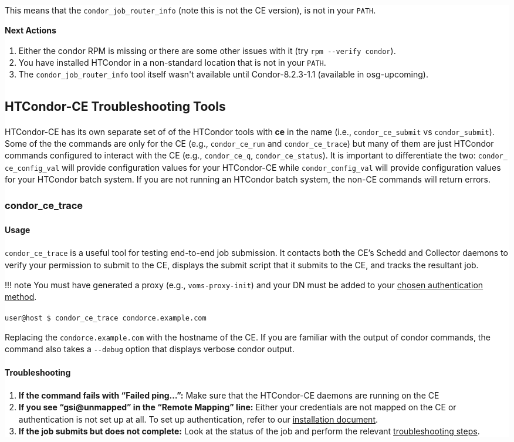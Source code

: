 This means that the `condor_job_router_info` (note this is not the CE version), is not in your `PATH`.

**Next Actions**

1.  Either the condor RPM is missing or there are some other issues with it (try `rpm --verify condor`).
2.  You have installed HTCondor in a non-standard location that is not in your `PATH`.
3.  The `condor_job_router_info` tool itself wasn't available until Condor-8.2.3-1.1 (available in osg-upcoming).

HTCondor-CE Troubleshooting Tools
---------------------------------

HTCondor-CE has its own separate set of of the HTCondor tools with **ce** in the name (i.e., `condor_ce_submit` vs
`condor_submit`). 
Some of the the commands are only for the CE (e.g., `condor_ce_run` and `condor_ce_trace`) but many of them are just
HTCondor commands configured to interact with the CE (e.g., `condor_ce_q`, `condor_ce_status`). 
It is important to differentiate the two: `condor_ce_config_val` will provide configuration values for your HTCondor-CE
while
`condor_config_val` will provide configuration values for your HTCondor batch system. 
If you are not running an HTCondor batch system, the non-CE commands will return errors.

### condor_ce_trace

#### Usage

`condor_ce_trace` is a useful tool for testing end-to-end job submission. It contacts both the CE’s Schedd and Collector daemons to verify your permission to submit to the CE, displays the submit script that it submits to the CE, and tracks the resultant job.

!!! note
    You must have generated a proxy (e.g., `voms-proxy-init`) and your DN must be added to your [chosen authentication method](../configuration/authentication.md).

``` console
user@host $ condor_ce_trace condorce.example.com
```

Replacing the `condorce.example.com` with the hostname of the CE. 
If you are familiar with the output of condor commands, the command also takes a `--debug` option that displays verbose
condor output.

#### Troubleshooting

1.  **If the command fails with “Failed ping…”:** Make sure that the HTCondor-CE daemons are running on the CE
2.  **If you see “gsi@unmapped” in the “Remote Mapping” line:** Either your credentials are not mapped on the CE or authentication is not set up at all. To set up authentication, refer to our [installation document](../configuration/authentication.md).
3.  **If the job submits but does not complete:** Look at the status of the job and perform the relevant [troubleshooting steps](#htcondor-ce-troubleshooting-items).

